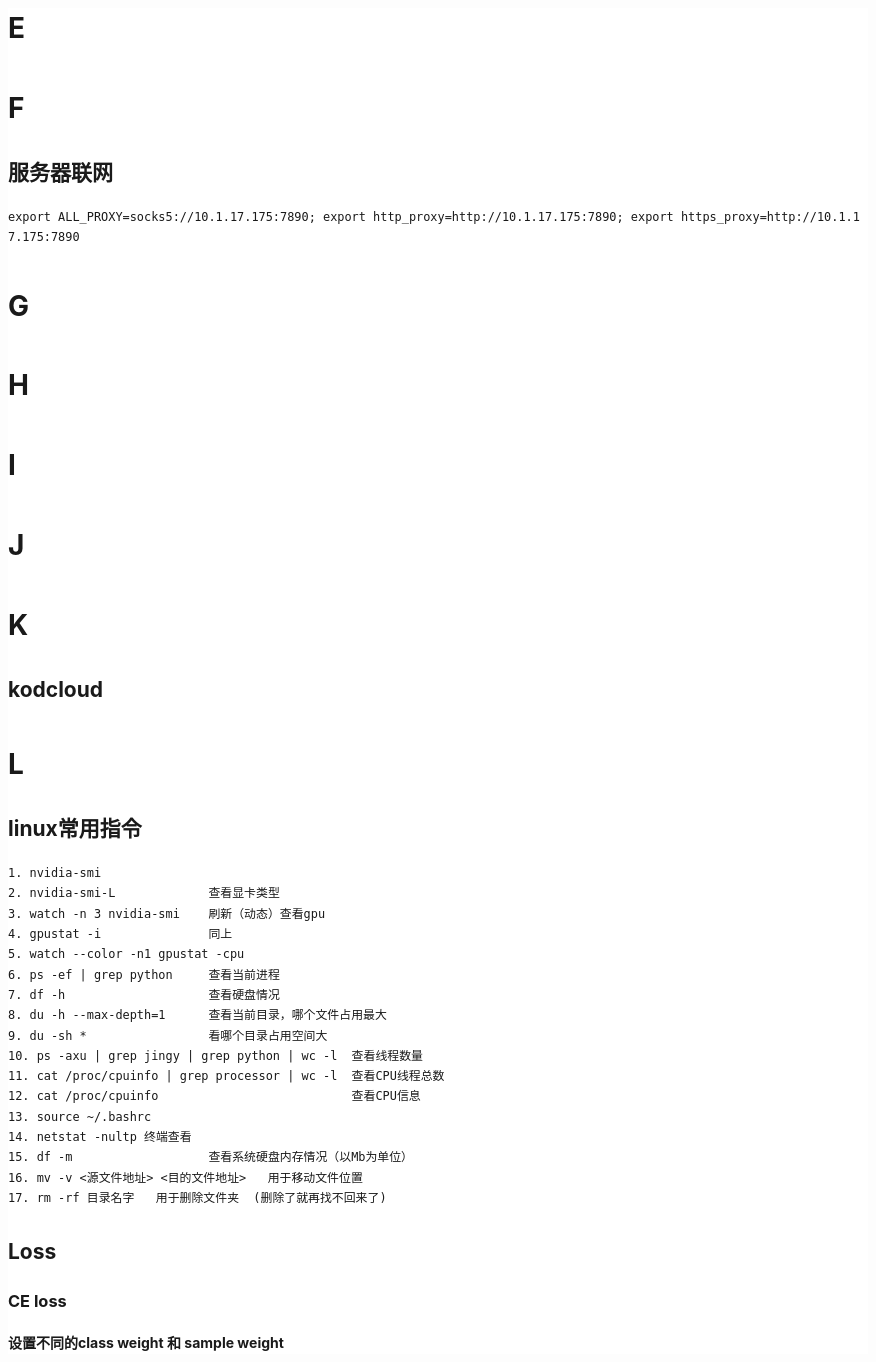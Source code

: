 # E
# F
## 服务器联网
    export ALL_PROXY=socks5://10.1.17.175:7890; export http_proxy=http://10.1.17.175:7890; export https_proxy=http://10.1.17.175:7890
# G
# H
# I
# J
# K
## kodcloud

# L 
## linux常用指令
    1. nvidia-smi
    2. nvidia-smi-L             查看显卡类型
    3. watch -n 3 nvidia-smi    刷新（动态）查看gpu
    4. gpustat -i               同上
    5. watch --color -n1 gpustat -cpu
    6. ps -ef | grep python     查看当前进程
    7. df -h                    查看硬盘情况
    8. du -h --max-depth=1      查看当前目录，哪个文件占用最大
    9. du -sh *                 看哪个目录占用空间大
    10. ps -axu | grep jingy | grep python | wc -l  查看线程数量
    11. cat /proc/cpuinfo | grep processor | wc -l  查看CPU线程总数
    12. cat /proc/cpuinfo                           查看CPU信息
    13. source ~/.bashrc 
    14. netstat -nultp 终端查看   
    15. df -m                   查看系统硬盘内存情况（以Mb为单位）
    16. mv -v <源文件地址> <目的文件地址>   用于移动文件位置
    17. rm -rf 目录名字   用于删除文件夹  (删除了就再找不回来了)
## Loss
### CE loss
#### 设置不同的class weight 和 sample weight
